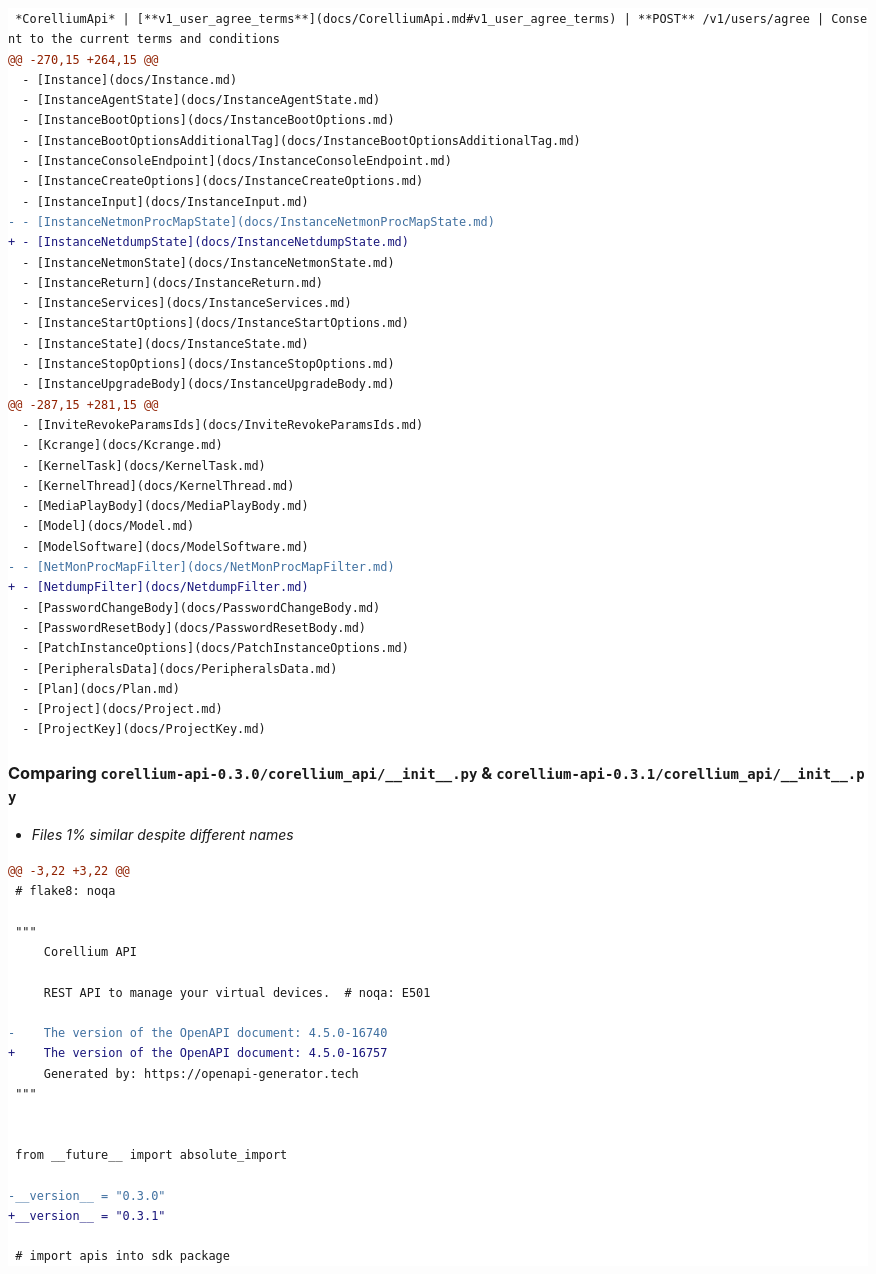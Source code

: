 ```diff
 *CorelliumApi* | [**v1_user_agree_terms**](docs/CorelliumApi.md#v1_user_agree_terms) | **POST** /v1/users/agree | Consent to the current terms and conditions
@@ -270,15 +264,15 @@
  - [Instance](docs/Instance.md)
  - [InstanceAgentState](docs/InstanceAgentState.md)
  - [InstanceBootOptions](docs/InstanceBootOptions.md)
  - [InstanceBootOptionsAdditionalTag](docs/InstanceBootOptionsAdditionalTag.md)
  - [InstanceConsoleEndpoint](docs/InstanceConsoleEndpoint.md)
  - [InstanceCreateOptions](docs/InstanceCreateOptions.md)
  - [InstanceInput](docs/InstanceInput.md)
- - [InstanceNetmonProcMapState](docs/InstanceNetmonProcMapState.md)
+ - [InstanceNetdumpState](docs/InstanceNetdumpState.md)
  - [InstanceNetmonState](docs/InstanceNetmonState.md)
  - [InstanceReturn](docs/InstanceReturn.md)
  - [InstanceServices](docs/InstanceServices.md)
  - [InstanceStartOptions](docs/InstanceStartOptions.md)
  - [InstanceState](docs/InstanceState.md)
  - [InstanceStopOptions](docs/InstanceStopOptions.md)
  - [InstanceUpgradeBody](docs/InstanceUpgradeBody.md)
@@ -287,15 +281,15 @@
  - [InviteRevokeParamsIds](docs/InviteRevokeParamsIds.md)
  - [Kcrange](docs/Kcrange.md)
  - [KernelTask](docs/KernelTask.md)
  - [KernelThread](docs/KernelThread.md)
  - [MediaPlayBody](docs/MediaPlayBody.md)
  - [Model](docs/Model.md)
  - [ModelSoftware](docs/ModelSoftware.md)
- - [NetMonProcMapFilter](docs/NetMonProcMapFilter.md)
+ - [NetdumpFilter](docs/NetdumpFilter.md)
  - [PasswordChangeBody](docs/PasswordChangeBody.md)
  - [PasswordResetBody](docs/PasswordResetBody.md)
  - [PatchInstanceOptions](docs/PatchInstanceOptions.md)
  - [PeripheralsData](docs/PeripheralsData.md)
  - [Plan](docs/Plan.md)
  - [Project](docs/Project.md)
  - [ProjectKey](docs/ProjectKey.md)
```

### Comparing `corellium-api-0.3.0/corellium_api/__init__.py` & `corellium-api-0.3.1/corellium_api/__init__.py`

 * *Files 1% similar despite different names*

```diff
@@ -3,22 +3,22 @@
 # flake8: noqa
 
 """
     Corellium API
 
     REST API to manage your virtual devices.  # noqa: E501
 
-    The version of the OpenAPI document: 4.5.0-16740
+    The version of the OpenAPI document: 4.5.0-16757
     Generated by: https://openapi-generator.tech
 """
 
 
 from __future__ import absolute_import
 
-__version__ = "0.3.0"
+__version__ = "0.3.1"
 
 # import apis into sdk package
```